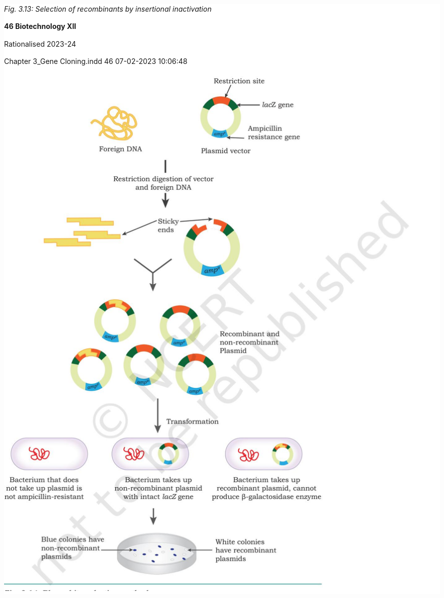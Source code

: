 *Fig. 3.13: Selection of recombinants by insertional inactivation*

**46 Biotechnology XII**

Rationalised 2023-24

Chapter 3_Gene Cloning.indd 46 07-02-2023 10:06:48

![](_page_20_Figure_0.jpeg)
